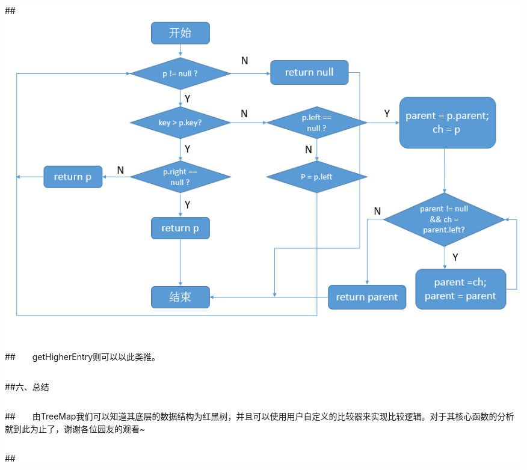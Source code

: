 ##　　 ![Alt text](../md/img/616953-20160308203623819-1659104484.png)　　


##
##　　getHigherEntry则可以以此类推。


##
##六、总结


##
##　　由TreeMap我们可以知道其底层的数据结构为红黑树，并且可以使用用户自定义的比较器来实现比较逻辑。对于其核心函数的分析就到此为止了，谢谢各位园友的观看~


##
##


##
##　　